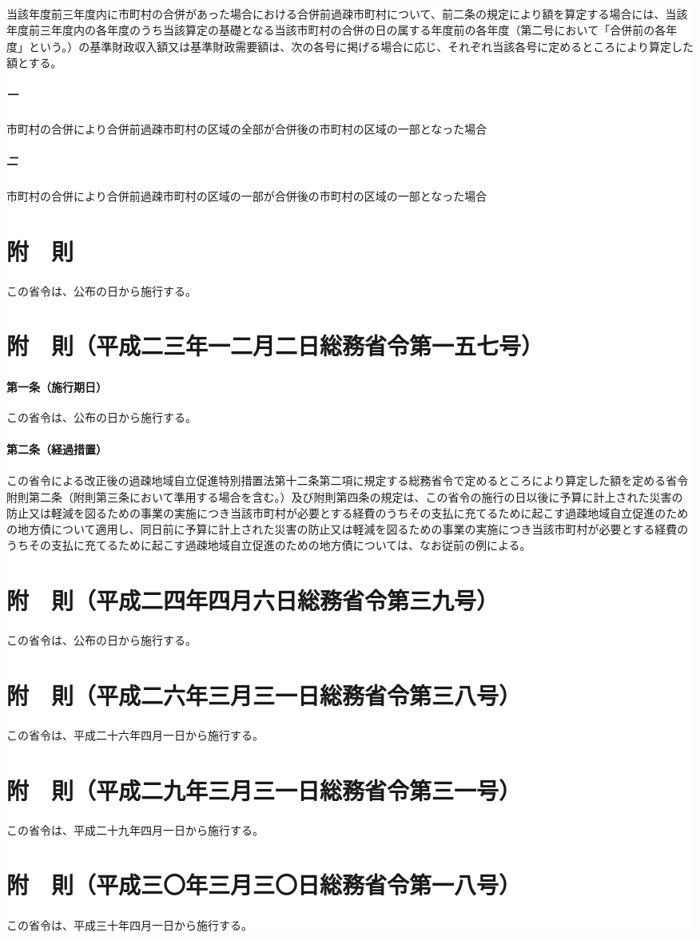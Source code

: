 当該年度前三年度内に市町村の合併があった場合における合併前過疎市町村について、前二条の規定により額を算定する場合には、当該年度前三年度内の各年度のうち当該算定の基礎となる当該市町村の合併の日の属する年度前の各年度（第二号において「合併前の各年度」という。）の基準財政収入額又は基準財政需要額は、次の各号に掲げる場合に応じ、それぞれ当該各号に定めるところにより算定した額とする。
##### 一
市町村の合併により合併前過疎市町村の区域の全部が合併後の市町村の区域の一部となった場合
##### 二
市町村の合併により合併前過疎市町村の区域の一部が合併後の市町村の区域の一部となった場合
# 附　則
この省令は、公布の日から施行する。
# 附　則（平成二三年一二月二日総務省令第一五七号）
#### 第一条（施行期日）
この省令は、公布の日から施行する。
#### 第二条（経過措置）
この省令による改正後の過疎地域自立促進特別措置法第十二条第二項に規定する総務省令で定めるところにより算定した額を定める省令附則第二条（附則第三条において準用する場合を含む。）及び附則第四条の規定は、この省令の施行の日以後に予算に計上された災害の防止又は軽減を図るための事業の実施につき当該市町村が必要とする経費のうちその支払に充てるために起こす過疎地域自立促進のための地方債について適用し、同日前に予算に計上された災害の防止又は軽減を図るための事業の実施につき当該市町村が必要とする経費のうちその支払に充てるために起こす過疎地域自立促進のための地方債については、なお従前の例による。
# 附　則（平成二四年四月六日総務省令第三九号）
この省令は、公布の日から施行する。
# 附　則（平成二六年三月三一日総務省令第三八号）
この省令は、平成二十六年四月一日から施行する。
# 附　則（平成二九年三月三一日総務省令第三一号）
この省令は、平成二十九年四月一日から施行する。
# 附　則（平成三〇年三月三〇日総務省令第一八号）
この省令は、平成三十年四月一日から施行する。

